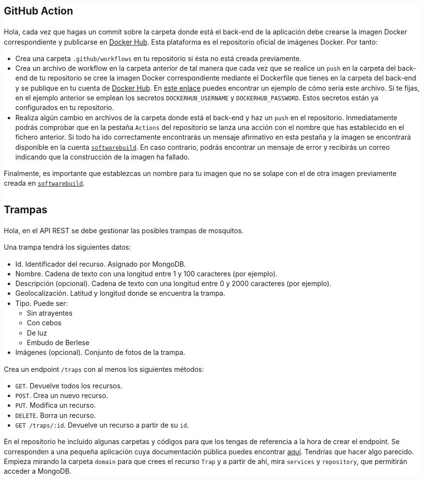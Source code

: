 ## GitHub Action

Hola, cada vez que hagas un commit sobre la carpeta donde está el back-end de la aplicación debe crearse la imagen Docker correspondiente y publicarse en [Docker Hub](https://hub.docker.com/). Esta plataforma es el repositorio oficial de imágenes Docker. Por tanto:
- Crea una carpeta `.github/workflows` en tu repositorio si ésta no está creada previamente.
- Crea un archivo de workflow en la carpeta anterior de tal manera que cada vez que se realice un `push` en la carpeta del back-end de tu repositorio se cree la imagen Docker correspondiente mediante el Dockerfile que tienes en la carpeta del back-end y se publique en tu cuenta de [Docker Hub](https://hub.docker.com/). En [este enlace](https://gist.github.com/cexposit/0f594a230067d9094e0ed3aff1a8a681) puedes encontrar un ejemplo de cómo sería este archivo. Si te fijas, en el ejemplo anterior se emplean los secretos `DOCKERHUB_USERNAME` y `DOCKERHUB_PASSWORD`. Estos secretos están ya configurados en tu repositorio.
- Realiza algún cambio en archivos de la carpeta donde está el back-end y haz un `push` en el repositorio. Inmediatamente podrás comprobar que en la pestaña `Actions` del repositorio se lanza una acción con el nombre que has establecido en el fichero anterior. Si todo ha ido correctamente encontrarás un mensaje afirmativo en esta pestaña y la imagen se encontrará disponible en la cuenta [`softwarebuild`](https://hub.docker.com/u/softwarebuild). En caso contrario, podrás encontrar un mensaje de error y recibirás un correo indicando que la construcción de la imagen ha fallado.

Finalmente, es importante que establezcas un nombre para tu imagen que no se solape con el de otra imagen previamente creada en [`softwarebuild`](https://hub.docker.com/u/softwarebuild).

## Trampas

Hola, en el API REST se debe gestionar las posibles trampas de mosquitos. 

Una trampa tendrá los siguientes datos:
- Id. Identificador del recurso. Asignado por MongoDB.
- Nombre. Cadena de texto con una longitud entre 1 y 100 caracteres (por ejemplo).
- Descripción (opcional). Cadena de texto con una longitud entre 0 y 2000 caracteres (por ejemplo).
- Geolocalización. Latitud y longitud donde se encuentra la trampa.
- Tipo. Puede ser:
  - Sin atrayentes
  - Con cebos
  - De luz
  - Embudo de Berlese
- Imágenes (opcional). Conjunto de fotos de la trampa. 

Crea un endpoint `/traps` con al menos los siguientes métodos:
- `GET`. Devuelve todos los recursos.
- `POST`. Crea un nuevo recurso.
- `PUT`. Modifica un recurso.
- `DELETE`. Borra un recurso.
- `GET /traps/:id`. Devuelve un recurso a partir de su `id`.

En el repositorio he incluido algunas carpetas y códigos para que los tengas de referencia a la hora de crear el endpoint. Se corresponden a una pequeña aplicación cuya documentación pública puedes encontrar [aquí](https://kaizten.github.io/smart-sad-rest-api.html#employees). Tendrías que hacer algo parecido. Empieza mirando la carpeta `domain` para que crees el recurso `Trap` y a partir de ahí, mira `services` y `repository`, que permitirán acceder a MongoDB.
